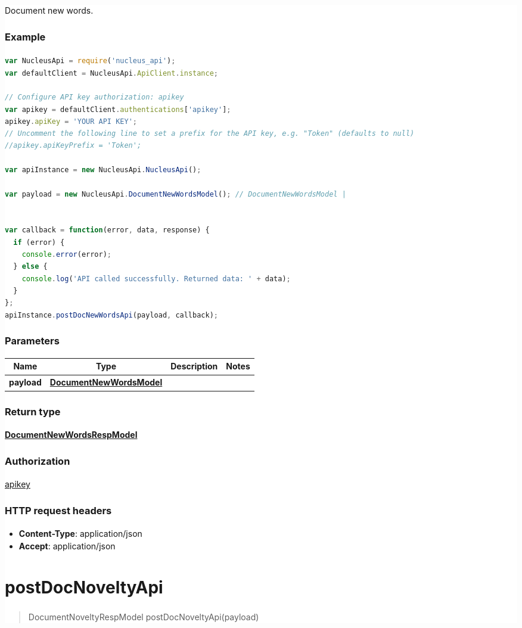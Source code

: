 

Document new words.

### Example
```javascript
var NucleusApi = require('nucleus_api');
var defaultClient = NucleusApi.ApiClient.instance;

// Configure API key authorization: apikey
var apikey = defaultClient.authentications['apikey'];
apikey.apiKey = 'YOUR API KEY';
// Uncomment the following line to set a prefix for the API key, e.g. "Token" (defaults to null)
//apikey.apiKeyPrefix = 'Token';

var apiInstance = new NucleusApi.NucleusApi();

var payload = new NucleusApi.DocumentNewWordsModel(); // DocumentNewWordsModel | 


var callback = function(error, data, response) {
  if (error) {
    console.error(error);
  } else {
    console.log('API called successfully. Returned data: ' + data);
  }
};
apiInstance.postDocNewWordsApi(payload, callback);
```

### Parameters

Name | Type | Description  | Notes
------------- | ------------- | ------------- | -------------
 **payload** | [**DocumentNewWordsModel**](DocumentNewWordsModel.md)|  | 

### Return type

[**DocumentNewWordsRespModel**](DocumentNewWordsRespModel.md)

### Authorization

[apikey](../README.md#apikey)

### HTTP request headers

 - **Content-Type**: application/json
 - **Accept**: application/json

<a name="postDocNoveltyApi"></a>
# **postDocNoveltyApi**
> DocumentNoveltyRespModel postDocNoveltyApi(payload)
